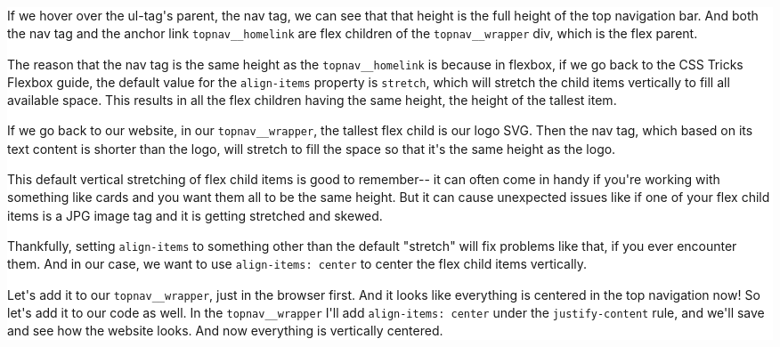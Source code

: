 If we hover over the ul-tag's parent, the nav tag, we can see that that height is the full height of the top navigation bar. And both the nav tag and the anchor link `topnav__homelink` are flex children of the `topnav__wrapper` div, which is the flex parent.

The reason that the nav tag is the same height as the `topnav__homelink` is because in flexbox, if we go back to the CSS Tricks Flexbox guide, the default value for the `align-items` property is `stretch`, which will stretch the child items vertically to fill all available space. This results in all the flex children having the same height, the height of the tallest item.

If we go back to our website, in our `topnav__wrapper`, the tallest flex child is our logo SVG. Then the nav tag, which based on its text content is shorter than the logo, will stretch to fill the space so that it's the same height as the logo.

This default vertical stretching of flex child items is good to remember-- it can often come in handy if you're working with something like cards and you want them all to be the same height. But it can cause unexpected issues like if one of your flex child items is a JPG image tag and it is getting stretched and skewed.

Thankfully, setting `align-items` to something other than the default "stretch" will fix problems like that, if you ever encounter them. And in our case, we want to use `align-items: center` to center the flex child items vertically.

Let's add it to our `topnav__wrapper`, just in the browser first. And it looks like everything is centered in the top navigation now! So let's add it to our code as well. In the `topnav__wrapper` I'll add `align-items: center` under the `justify-content` rule, and we'll save and see how the website looks. And now everything is vertically centered.
